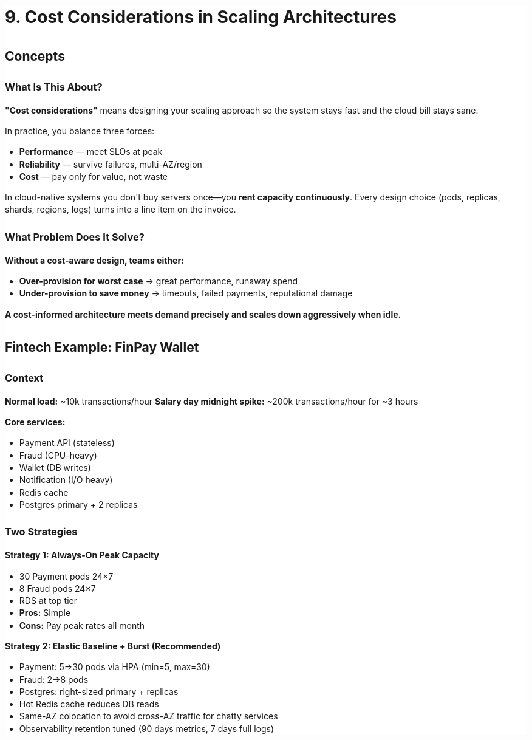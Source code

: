 # 9. Cost Considerations in Scaling Architectures

## Concepts

### What Is This About?

**"Cost considerations"** means designing your scaling approach so the system stays fast and the cloud bill stays sane.

In practice, you balance three forces:
- **Performance** — meet SLOs at peak
- **Reliability** — survive failures, multi-AZ/region
- **Cost** — pay only for value, not waste

In cloud-native systems you don't buy servers once—you **rent capacity continuously**. Every design choice (pods, replicas, shards, regions, logs) turns into a line item on the invoice.

### What Problem Does It Solve?

**Without a cost-aware design, teams either:**
- **Over-provision for worst case** → great performance, runaway spend
- **Under-provision to save money** → timeouts, failed payments, reputational damage

**A cost-informed architecture meets demand precisely and scales down aggressively when idle.**

## Fintech Example: FinPay Wallet

### Context

**Normal load:** ~10k transactions/hour
**Salary day midnight spike:** ~200k transactions/hour for ~3 hours

**Core services:**
- Payment API (stateless)
- Fraud (CPU-heavy)
- Wallet (DB writes)
- Notification (I/O heavy)
- Redis cache
- Postgres primary + 2 replicas

### Two Strategies

**Strategy 1: Always-On Peak Capacity**
- 30 Payment pods 24×7
- 8 Fraud pods 24×7
- RDS at top tier
- **Pros:** Simple
- **Cons:** Pay peak rates all month

**Strategy 2: Elastic Baseline + Burst (Recommended)**
- Payment: 5→30 pods via HPA (min=5, max=30)
- Fraud: 2→8 pods
- Postgres: right-sized primary + replicas
- Hot Redis cache reduces DB reads
- Same-AZ colocation to avoid cross-AZ traffic for chatty services
- Observability retention tuned (90 days metrics, 7 days full logs)

